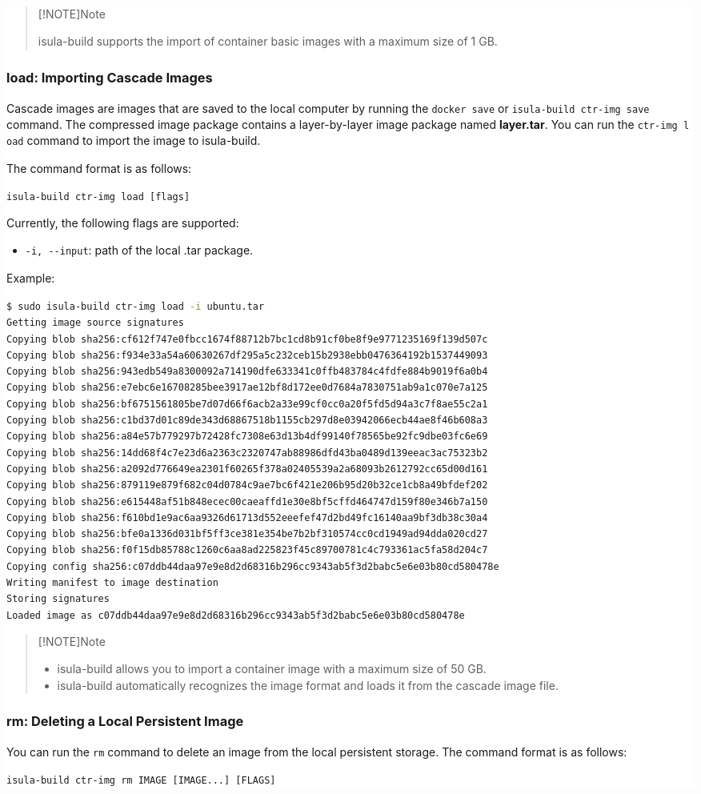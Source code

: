> [!NOTE]Note
>
> isula-build supports the import of container basic images with a maximum size of 1 GB.

### load: Importing Cascade Images

Cascade images are images that are saved to the local computer by running the `docker save` or `isula-build ctr-img save` command. The compressed image package contains a layer-by-layer image package named **layer.tar**. You can run the `ctr-img load` command to import the image to isula-build.

The command format is as follows:

```shell
isula-build ctr-img load [flags]
```

Currently, the following flags are supported:

- `-i, --input`: path of the local .tar package.

Example:

```sh
$ sudo isula-build ctr-img load -i ubuntu.tar
Getting image source signatures
Copying blob sha256:cf612f747e0fbcc1674f88712b7bc1cd8b91cf0be8f9e9771235169f139d507c
Copying blob sha256:f934e33a54a60630267df295a5c232ceb15b2938ebb0476364192b1537449093
Copying blob sha256:943edb549a8300092a714190dfe633341c0ffb483784c4fdfe884b9019f6a0b4
Copying blob sha256:e7ebc6e16708285bee3917ae12bf8d172ee0d7684a7830751ab9a1c070e7a125
Copying blob sha256:bf6751561805be7d07d66f6acb2a33e99cf0cc0a20f5fd5d94a3c7f8ae55c2a1
Copying blob sha256:c1bd37d01c89de343d68867518b1155cb297d8e03942066ecb44ae8f46b608a3
Copying blob sha256:a84e57b779297b72428fc7308e63d13b4df99140f78565be92fc9dbe03fc6e69
Copying blob sha256:14dd68f4c7e23d6a2363c2320747ab88986dfd43ba0489d139eeac3ac75323b2
Copying blob sha256:a2092d776649ea2301f60265f378a02405539a2a68093b2612792cc65d00d161
Copying blob sha256:879119e879f682c04d0784c9ae7bc6f421e206b95d20b32ce1cb8a49bfdef202
Copying blob sha256:e615448af51b848ecec00caeaffd1e30e8bf5cffd464747d159f80e346b7a150
Copying blob sha256:f610bd1e9ac6aa9326d61713d552eeefef47d2bd49fc16140aa9bf3db38c30a4
Copying blob sha256:bfe0a1336d031bf5ff3ce381e354be7b2bf310574cc0cd1949ad94dda020cd27
Copying blob sha256:f0f15db85788c1260c6aa8ad225823f45c89700781c4c793361ac5fa58d204c7
Copying config sha256:c07ddb44daa97e9e8d2d68316b296cc9343ab5f3d2babc5e6e03b80cd580478e
Writing manifest to image destination
Storing signatures
Loaded image as c07ddb44daa97e9e8d2d68316b296cc9343ab5f3d2babc5e6e03b80cd580478e
```

> [!NOTE]Note
>
> - isula-build allows you to import a container image with a maximum size of 50 GB.
> - isula-build automatically recognizes the image format and loads it from the cascade image file.

### rm: Deleting a Local Persistent Image

You can run the `rm` command to delete an image from the local persistent storage. The command format is as follows:

```shell
isula-build ctr-img rm IMAGE [IMAGE...] [FLAGS]
```
